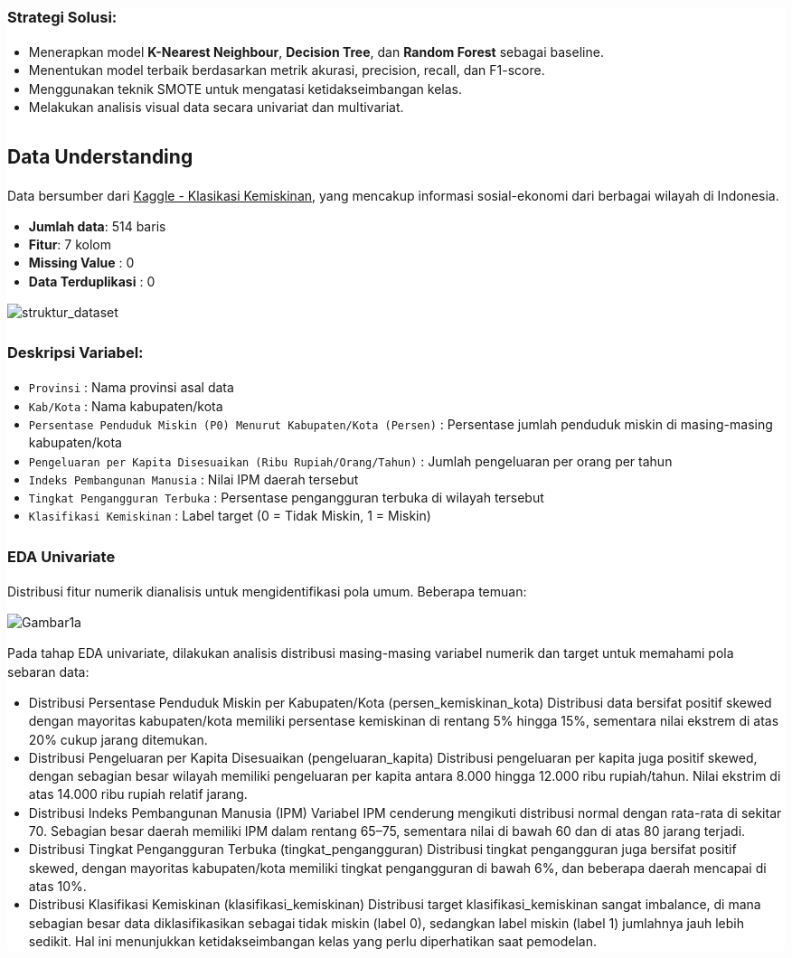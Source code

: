 ### Strategi Solusi:
- Menerapkan model **K-Nearest Neighbour**, **Decision Tree**, dan **Random Forest** sebagai baseline.
- Menentukan model terbaik berdasarkan metrik akurasi, precision, recall, dan F1-score.
- Menggunakan teknik SMOTE untuk mengatasi ketidakseimbangan kelas.
- Melakukan analisis visual data secara univariat dan multivariat.

## Data Understanding  
Data bersumber dari [Kaggle - Klasikasi Kemiskinan](https://www.kaggle.com/datasets/ermila/klasifikasi-kemiskinan), yang mencakup informasi sosial-ekonomi dari berbagai wilayah di Indonesia.  
- **Jumlah data**: 514 baris  
- **Fitur**: 7 kolom
- **Missing Value** : 0
- **Data Terduplikasi** : 0

![struktur_dataset](https://github.com/user-attachments/assets/3f77135c-3a77-4e29-975a-c70d4dddf15e)

### Deskripsi Variabel:
- `Provinsi` : Nama provinsi asal data
- `Kab/Kota` : Nama kabupaten/kota
- `Persentase Penduduk Miskin (P0) Menurut Kabupaten/Kota (Persen)` : Persentase jumlah penduduk miskin di masing-masing kabupaten/kota
- `Pengeluaran per Kapita Disesuaikan (Ribu Rupiah/Orang/Tahun)` : Jumlah pengeluaran per orang per tahun
- `Indeks Pembangunan Manusia` : Nilai IPM daerah tersebut
- `Tingkat Pengangguran Terbuka` : Persentase pengangguran terbuka di wilayah tersebut
- `Klasifikasi Kemiskinan` : Label target (0 = Tidak Miskin, 1 = Miskin) 

### EDA Univariate  
Distribusi fitur numerik dianalisis untuk mengidentifikasi pola umum. Beberapa temuan:

![Gambar1a](https://github.com/user-attachments/assets/6c93dc6e-6e91-436b-8749-827c4b26760e)

Pada tahap EDA univariate, dilakukan analisis distribusi masing-masing variabel numerik dan target untuk memahami pola sebaran data:

- Distribusi Persentase Penduduk Miskin per Kabupaten/Kota (persen_kemiskinan_kota)
Distribusi data bersifat positif skewed dengan mayoritas kabupaten/kota memiliki persentase kemiskinan di rentang 5% hingga 15%, sementara nilai ekstrem di atas 20% cukup jarang ditemukan.
- Distribusi Pengeluaran per Kapita Disesuaikan (pengeluaran_kapita)
Distribusi pengeluaran per kapita juga positif skewed, dengan sebagian besar wilayah memiliki pengeluaran per kapita antara 8.000 hingga 12.000 ribu rupiah/tahun. Nilai ekstrim di atas 14.000 ribu rupiah relatif jarang.
- Distribusi Indeks Pembangunan Manusia (IPM)
Variabel IPM cenderung mengikuti distribusi normal dengan rata-rata di sekitar 70. Sebagian besar daerah memiliki IPM dalam rentang 65–75, sementara nilai di bawah 60 dan di atas 80 jarang terjadi.
- Distribusi Tingkat Pengangguran Terbuka (tingkat_pengangguran)
Distribusi tingkat pengangguran juga bersifat positif skewed, dengan mayoritas kabupaten/kota memiliki tingkat pengangguran di bawah 6%, dan beberapa daerah mencapai di atas 10%.
- Distribusi Klasifikasi Kemiskinan (klasifikasi_kemiskinan)
Distribusi target klasifikasi_kemiskinan sangat imbalance, di mana sebagian besar data diklasifikasikan sebagai tidak miskin (label 0), sedangkan label miskin (label 1) jumlahnya jauh lebih sedikit. Hal ini menunjukkan ketidakseimbangan kelas yang perlu diperhatikan saat pemodelan.
